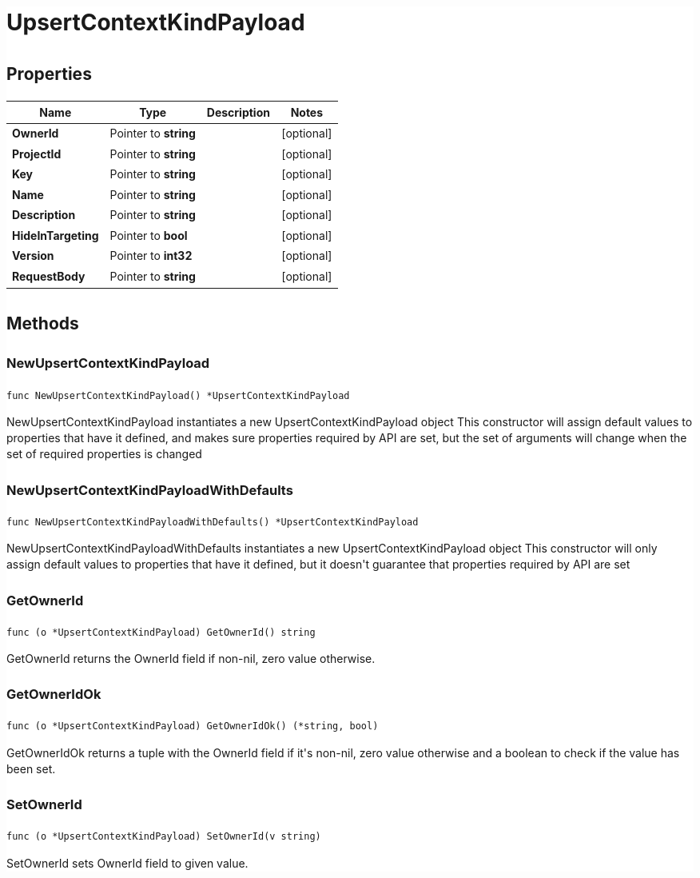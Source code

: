 # UpsertContextKindPayload

## Properties

Name | Type | Description | Notes
------------ | ------------- | ------------- | -------------
**OwnerId** | Pointer to **string** |  | [optional] 
**ProjectId** | Pointer to **string** |  | [optional] 
**Key** | Pointer to **string** |  | [optional] 
**Name** | Pointer to **string** |  | [optional] 
**Description** | Pointer to **string** |  | [optional] 
**HideInTargeting** | Pointer to **bool** |  | [optional] 
**Version** | Pointer to **int32** |  | [optional] 
**RequestBody** | Pointer to **string** |  | [optional] 

## Methods

### NewUpsertContextKindPayload

`func NewUpsertContextKindPayload() *UpsertContextKindPayload`

NewUpsertContextKindPayload instantiates a new UpsertContextKindPayload object
This constructor will assign default values to properties that have it defined,
and makes sure properties required by API are set, but the set of arguments
will change when the set of required properties is changed

### NewUpsertContextKindPayloadWithDefaults

`func NewUpsertContextKindPayloadWithDefaults() *UpsertContextKindPayload`

NewUpsertContextKindPayloadWithDefaults instantiates a new UpsertContextKindPayload object
This constructor will only assign default values to properties that have it defined,
but it doesn't guarantee that properties required by API are set

### GetOwnerId

`func (o *UpsertContextKindPayload) GetOwnerId() string`

GetOwnerId returns the OwnerId field if non-nil, zero value otherwise.

### GetOwnerIdOk

`func (o *UpsertContextKindPayload) GetOwnerIdOk() (*string, bool)`

GetOwnerIdOk returns a tuple with the OwnerId field if it's non-nil, zero value otherwise
and a boolean to check if the value has been set.

### SetOwnerId

`func (o *UpsertContextKindPayload) SetOwnerId(v string)`

SetOwnerId sets OwnerId field to given value.
